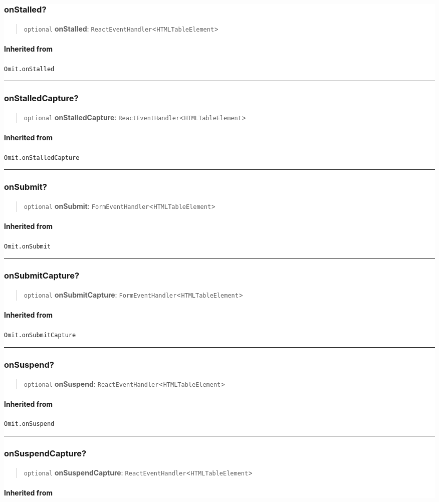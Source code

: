 ### onStalled?

> `optional` **onStalled**: `ReactEventHandler`\<`HTMLTableElement`\>

#### Inherited from

`Omit.onStalled`

***

### onStalledCapture?

> `optional` **onStalledCapture**: `ReactEventHandler`\<`HTMLTableElement`\>

#### Inherited from

`Omit.onStalledCapture`

***

### onSubmit?

> `optional` **onSubmit**: `FormEventHandler`\<`HTMLTableElement`\>

#### Inherited from

`Omit.onSubmit`

***

### onSubmitCapture?

> `optional` **onSubmitCapture**: `FormEventHandler`\<`HTMLTableElement`\>

#### Inherited from

`Omit.onSubmitCapture`

***

### onSuspend?

> `optional` **onSuspend**: `ReactEventHandler`\<`HTMLTableElement`\>

#### Inherited from

`Omit.onSuspend`

***

### onSuspendCapture?

> `optional` **onSuspendCapture**: `ReactEventHandler`\<`HTMLTableElement`\>

#### Inherited from
